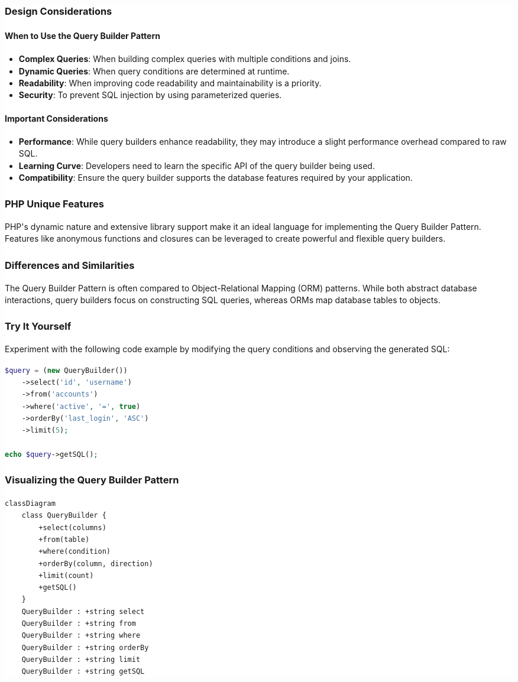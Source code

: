 ### Design Considerations

#### When to Use the Query Builder Pattern

- **Complex Queries**: When building complex queries with multiple conditions and joins.
- **Dynamic Queries**: When query conditions are determined at runtime.
- **Readability**: When improving code readability and maintainability is a priority.
- **Security**: To prevent SQL injection by using parameterized queries.

#### Important Considerations

- **Performance**: While query builders enhance readability, they may introduce a slight performance overhead compared to raw SQL.
- **Learning Curve**: Developers need to learn the specific API of the query builder being used.
- **Compatibility**: Ensure the query builder supports the database features required by your application.

### PHP Unique Features

PHP's dynamic nature and extensive library support make it an ideal language for implementing the Query Builder Pattern. Features like anonymous functions and closures can be leveraged to create powerful and flexible query builders.

### Differences and Similarities

The Query Builder Pattern is often compared to Object-Relational Mapping (ORM) patterns. While both abstract database interactions, query builders focus on constructing SQL queries, whereas ORMs map database tables to objects.

### Try It Yourself

Experiment with the following code example by modifying the query conditions and observing the generated SQL:

```php
$query = (new QueryBuilder())
    ->select('id', 'username')
    ->from('accounts')
    ->where('active', '=', true)
    ->orderBy('last_login', 'ASC')
    ->limit(5);

echo $query->getSQL();
```

### Visualizing the Query Builder Pattern

```mermaid
classDiagram
    class QueryBuilder {
        +select(columns)
        +from(table)
        +where(condition)
        +orderBy(column, direction)
        +limit(count)
        +getSQL()
    }
    QueryBuilder : +string select
    QueryBuilder : +string from
    QueryBuilder : +string where
    QueryBuilder : +string orderBy
    QueryBuilder : +string limit
    QueryBuilder : +string getSQL
```
